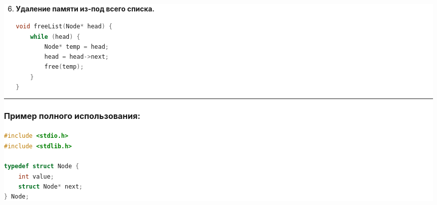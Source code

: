
6. **Удаление памяти из-под всего списка.**  
   ```c
   void freeList(Node* head) {
       while (head) {
           Node* temp = head;
           head = head->next;
           free(temp);
       }
   }
   ```

---

### **Пример полного использования:**
```c
#include <stdio.h>
#include <stdlib.h>

typedef struct Node {
    int value;
    struct Node* next;
} Node;
